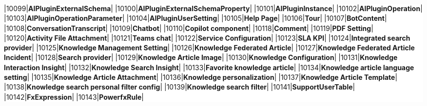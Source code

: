 |10099|**AIPluginExternalSchema**|
|10100|**AIPluginExternalSchemaProperty**|
|10101|**AIPluginInstance**|
|10102|**AIPluginOperation**|
|10103|**AIPluginOperationParameter**|
|10104|**AIPluginUserSetting**|
|10105|**Help Page**|
|10106|**Tour**|
|10107|**BotContent**|
|10108|**ConversationTranscript**|
|10109|**Chatbot**|
|10110|**Copilot component**|
|10118|**Comment**|
|10119|**PDF Setting**|
|10120|**Activity File Attachment**|
|10121|**Teams chat**|
|10122|**Service Configuration**|
|10123|**SLA KPI**|
|10124|**Integrated search provider**|
|10125|**Knowledge Management Setting**|
|10126|**Knowledge Federated Article**|
|10127|**Knowledge Federated Article Incident**|
|10128|**Search provider**|
|10129|**Knowledge Article Image**|
|10130|**Knowledge Configuration**|
|10131|**Knowledge Interaction Insight**|
|10132|**Knowledge Search Insight**|
|10133|**Favorite knowledge article**|
|10134|**Knowledge article language setting**|
|10135|**Knowledge Article Attachment**|
|10136|**Knowledge personalization**|
|10137|**Knowledge Article Template**|
|10138|**Knowledge search personal filter config**|
|10139|**Knowledge search filter**|
|10141|**SupportUserTable**|
|10142|**FxExpression**|
|10143|**PowerfxRule**|